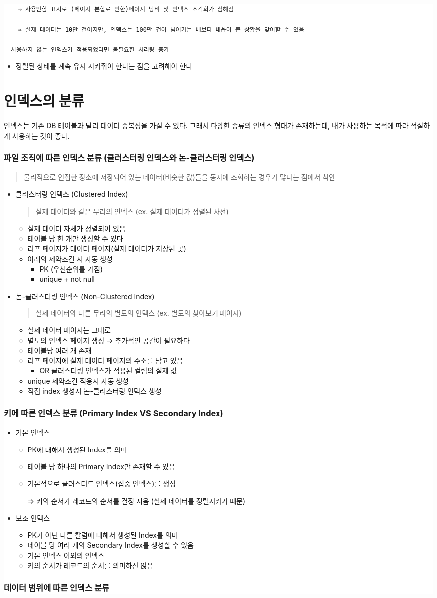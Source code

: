         ⇒ 사용안함 표시로 (페이지 분할로 인한)페이지 낭비 및 인덱스 조각화가 심해짐
        
        ⇒ 실제 데이터는 10만 건이지만, 인덱스는 100만 건이 넘어가는 배보다 배꼽이 큰 상황을 맞이할 수 있음
        
    - 사용하지 않는 인덱스가 적용되었다면 불필요한 처리량 증가
- 정렬된 상태를 계속 유지 시켜줘야 한다는 점을 고려해야 한다

# 인덱스의 분류

인덱스는 기존 DB 테이블과 달리 데이터 중복성을 가질 수 있다. 그래서 다양한 종류의 인덱스 형태가 존재하는데, 내가 사용하는 목적에 따라 적절하게 사용하는 것이 좋다.

### 파일 조직에 따른 인덱스 분류 (클러스터링 인덱스와 논-클러스터링 인덱스)

> 물리적으로 인접한 장소에 저장되어 있는 데이터(비슷한 값)들을 동시에 조회하는 경우가 많다는 점에서 착안
> 
- 클러스터링 인덱스 (Clustered Index)
    
    > 실제 데이터와 같은 무리의 인덱스 (ex. 실제 데이터가 정렬된 사전)
    > 
    - 실제 데이터 자체가 정렬되어 있음
    - 테이블 당 한 개만 생성할 수 있다
    - 리프 페이지가 데이터 페이지(실제 데이터가 저장된 곳)
    - 아래의 제약조건 시 자동 생성
        - PK (우선순위를 가짐)
        - unique + not null
- 논-클러스터링 인덱스 (Non-Clustered Index)
    
    > 실제 데이터와 다른 무리의 별도의 인덱스 (ex. 별도의 찾아보기 페이지)
    > 
    - 실제 데이터 페이지는 그대로
    - 별도의 인덱스 페이지 생성 → 추가적인 공간이 필요하다
    - 테이블당 여러 개 존재
    - 리프 페이지에 실제 데이터 페이지의 주소를 담고 있음
        - OR 클러스터링 인덱스가 적용된 컬럼의 실제 값
    - unique 제약조건 적용시 자동 생성
    - 직접 index 생성시 논-클러스터링 인덱스 생성

### 키에 따른 인덱스 분류 (Primary Index VS Secondary Index)

- 기본 인덱스
    - PK에 대해서 생성된 Index를 의미
    - 테이블 당 하나의 Primary Index만 존재할 수 있음
    - 기본적으로 클러스터드 인덱스(집중 인덱스)를 생성
        
        ⇒ 키의 순서가 레코드의 순서를 결정 지음 (실제 데이터를 정렬시키기 때문)
        
- 보조 인덱스
    - PK가 아닌 다른 칼럼에 대해서 생성된 Index를 의미
    - 테이블 당 여러 개의 Secondary Index를 생성할 수 있음
    - 기본 인덱스 이외의 인덱스
    - 키의 순서가 레코드의 순서를 의미하진 않음

### 데이터 범위에 따른 인덱스 분류
